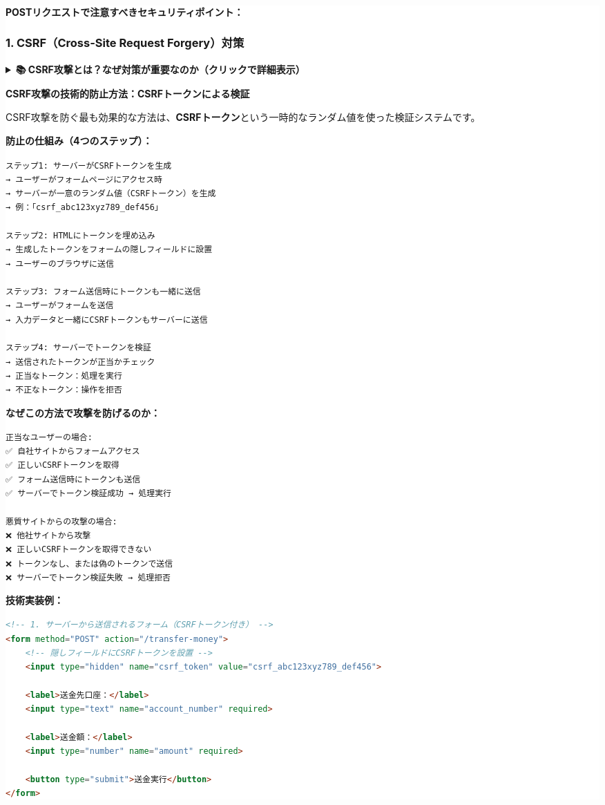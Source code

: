 **POSTリクエストで注意すべきセキュリティポイント：**

### 1. CSRF（Cross-Site Request Forgery）対策

<details><summary><strong>📚 CSRF攻撃とは？なぜ対策が重要なのか（クリックで詳細表示）</strong></summary></details>

**CSRF攻撃の技術的防止方法：CSRFトークンによる検証**

CSRF攻撃を防ぐ最も効果的な方法は、**CSRFトークン**という一時的なランダム値を使った検証システムです。

**防止の仕組み（4つのステップ）：**

```
ステップ1: サーバーがCSRFトークンを生成
→ ユーザーがフォームページにアクセス時
→ サーバーが一意のランダム値（CSRFトークン）を生成
→ 例：「csrf_abc123xyz789_def456」

ステップ2: HTMLにトークンを埋め込み
→ 生成したトークンをフォームの隠しフィールドに設置
→ ユーザーのブラウザに送信

ステップ3: フォーム送信時にトークンも一緒に送信
→ ユーザーがフォームを送信
→ 入力データと一緒にCSRFトークンもサーバーに送信

ステップ4: サーバーでトークンを検証
→ 送信されたトークンが正当かチェック
→ 正当なトークン：処理を実行
→ 不正なトークン：操作を拒否
```

**なぜこの方法で攻撃を防げるのか：**

```
正当なユーザーの場合:
✅ 自社サイトからフォームアクセス
✅ 正しいCSRFトークンを取得
✅ フォーム送信時にトークンも送信
✅ サーバーでトークン検証成功 → 処理実行

悪質サイトからの攻撃の場合:
❌ 他社サイトから攻撃
❌ 正しいCSRFトークンを取得できない
❌ トークンなし、または偽のトークンで送信
❌ サーバーでトークン検証失敗 → 処理拒否
```

**技術実装例：**

```html
<!-- 1. サーバーから送信されるフォーム（CSRFトークン付き） -->
<form method="POST" action="/transfer-money">
    <!-- 隠しフィールドにCSRFトークンを設置 -->
    <input type="hidden" name="csrf_token" value="csrf_abc123xyz789_def456">
    
    <label>送金先口座：</label>
    <input type="text" name="account_number" required>
    
    <label>送金額：</label>
    <input type="number" name="amount" required>
    
    <button type="submit">送金実行</button>
</form>
```
